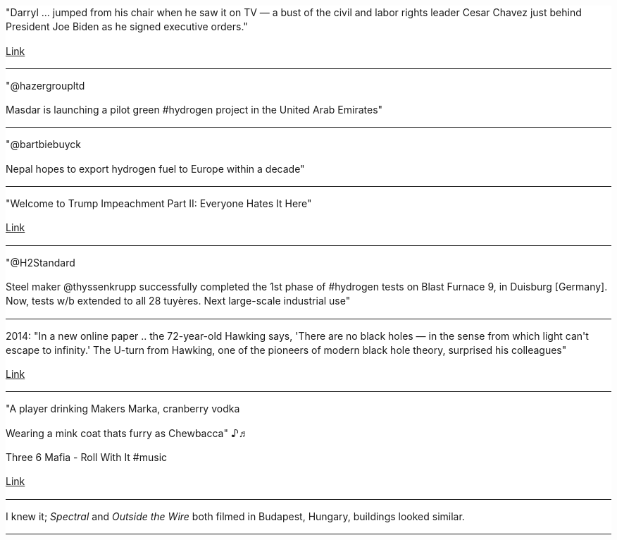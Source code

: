 
"Darryl ... jumped from his chair when he saw it on TV — a bust of the
civil and labor rights leader Cesar Chavez just behind President Joe
Biden as he signed executive orders."

[Link](https://www.nbcnews.com/news/latino/cesar-chavez-bust-behind-president-joe-biden-oval-office-stirs-n1255082)

---

"@hazergroupltd

Masdar is launching a pilot green \#hydrogen project in the United
Arab Emirates"

---

"@bartbiebuyck

Nepal hopes to export hydrogen fuel to Europe within a decade"

---

"Welcome to Trump Impeachment Part II: Everyone Hates It Here" 

[Link](https://www.thedailybeast.com/welcome-to-trump-impeachment-part-two-everyone-hates-it-here?via=twitter_page)

---

"@H2Standard

Steel maker @thyssenkrupp successfully completed the 1st phase of
\#hydrogen tests on Blast Furnace 9, in Duisburg [Germany]. Now, tests
w/b extended to all 28 tuyères. Next large-scale industrial use"

---

2014: "In a new online paper ..  the 72-year-old Hawking says, 'There
are no black holes — in the sense from which light can't escape to
infinity.'  The U-turn from Hawking, one of the pioneers of modern
black hole theory, surprised his colleagues"

[Link](https://www.cbc.ca/news/technology/stephen-hawking-s-black-holes-blunder-stirs-debate-1.2514299)

---

"A player drinking Makers Marka, cranberry vodka

Wearing a mink coat thats furry as Chewbacca" ♪♬

Three 6 Mafia - Roll With It \#music

[Link](https://youtu.be/h08PYqG4kzg)

---

I knew it; *Spectral* and *Outside the Wire* both filmed in Budapest,
Hungary, buildings looked similar. 

---